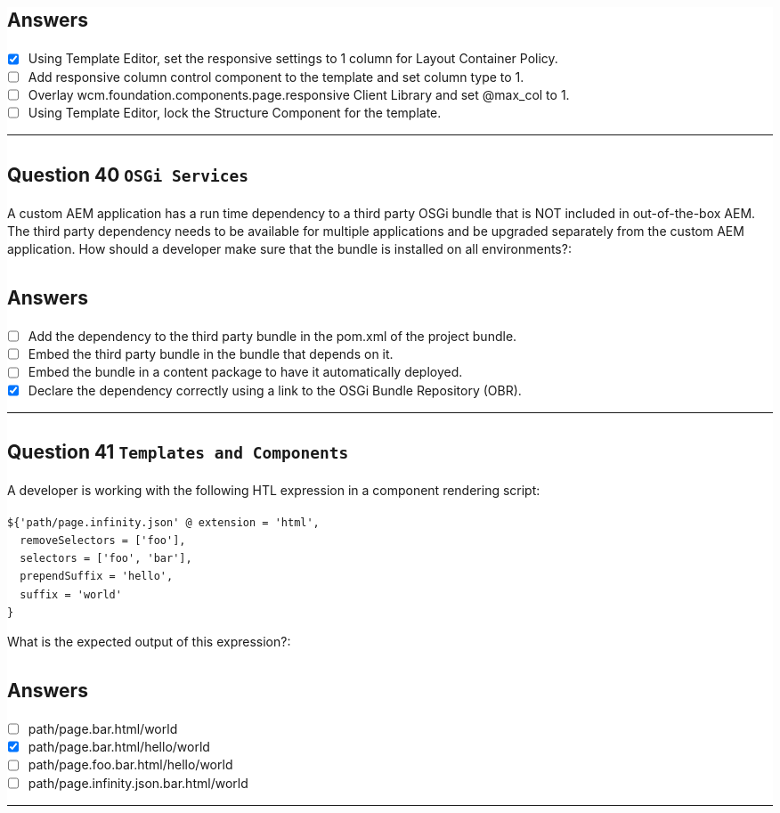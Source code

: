 ## Answers
- [X] Using Template Editor, set the responsive settings to 1 column for Layout
      Container Policy.
- [ ] Add responsive column control component to the template and set column
      type to 1.
- [ ] Overlay wcm.foundation.components.page.responsive Client Library and set
      @max_col to 1.
- [ ] Using Template Editor, lock the Structure Component for the template.

---

## Question 40 `OSGi Services`
A custom AEM application has a run time dependency to a third party OSGi bundle
that is NOT included in out-of-the-box AEM. The third party dependency needs to
be available for multiple applications and be upgraded separately from the
custom AEM application. How should a developer make sure that the bundle is
installed on all environments?:

## Answers
- [ ] Add the dependency to the third party bundle in the pom.xml of the project
      bundle.
- [ ] Embed the third party bundle in the bundle that depends on it.
- [ ] Embed the bundle in a content package to have it automatically deployed.
- [X] Declare the dependency correctly using a link to the OSGi Bundle
      Repository (OBR).

---

## Question 41 `Templates and Components`
A developer is working with the following HTL expression in a component
rendering script:
```
${'path/page.infinity.json' @ extension = 'html',
  removeSelectors = ['foo'],
  selectors = ['foo', 'bar'],
  prependSuffix = 'hello',
  suffix = 'world'
}
```
What is the expected output of this expression?:

## Answers
- [ ] path/page.bar.html/world
- [X] path/page.bar.html/hello/world
- [ ] path/page.foo.bar.html/hello/world
- [ ] path/page.infinity.json.bar.html/world

---
